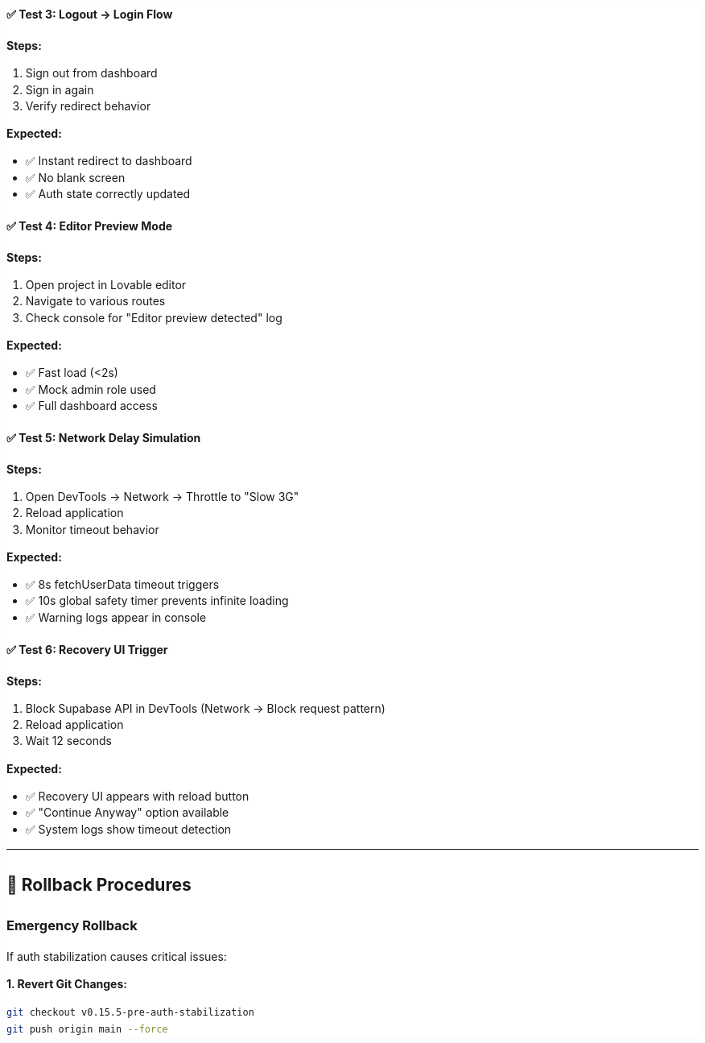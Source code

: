 #### ✅ Test 3: Logout → Login Flow
**Steps:**
1. Sign out from dashboard
2. Sign in again
3. Verify redirect behavior

**Expected:**
- ✅ Instant redirect to dashboard
- ✅ No blank screen
- ✅ Auth state correctly updated

#### ✅ Test 4: Editor Preview Mode
**Steps:**
1. Open project in Lovable editor
2. Navigate to various routes
3. Check console for "Editor preview detected" log

**Expected:**
- ✅ Fast load (<2s)
- ✅ Mock admin role used
- ✅ Full dashboard access

#### ✅ Test 5: Network Delay Simulation
**Steps:**
1. Open DevTools → Network → Throttle to "Slow 3G"
2. Reload application
3. Monitor timeout behavior

**Expected:**
- ✅ 8s fetchUserData timeout triggers
- ✅ 10s global safety timer prevents infinite loading
- ✅ Warning logs appear in console

#### ✅ Test 6: Recovery UI Trigger
**Steps:**
1. Block Supabase API in DevTools (Network → Block request pattern)
2. Reload application
3. Wait 12 seconds

**Expected:**
- ✅ Recovery UI appears with reload button
- ✅ "Continue Anyway" option available
- ✅ System logs show timeout detection

---

## 🔄 Rollback Procedures

### Emergency Rollback

If auth stabilization causes critical issues:

**1. Revert Git Changes:**
```bash
git checkout v0.15.5-pre-auth-stabilization
git push origin main --force
```
